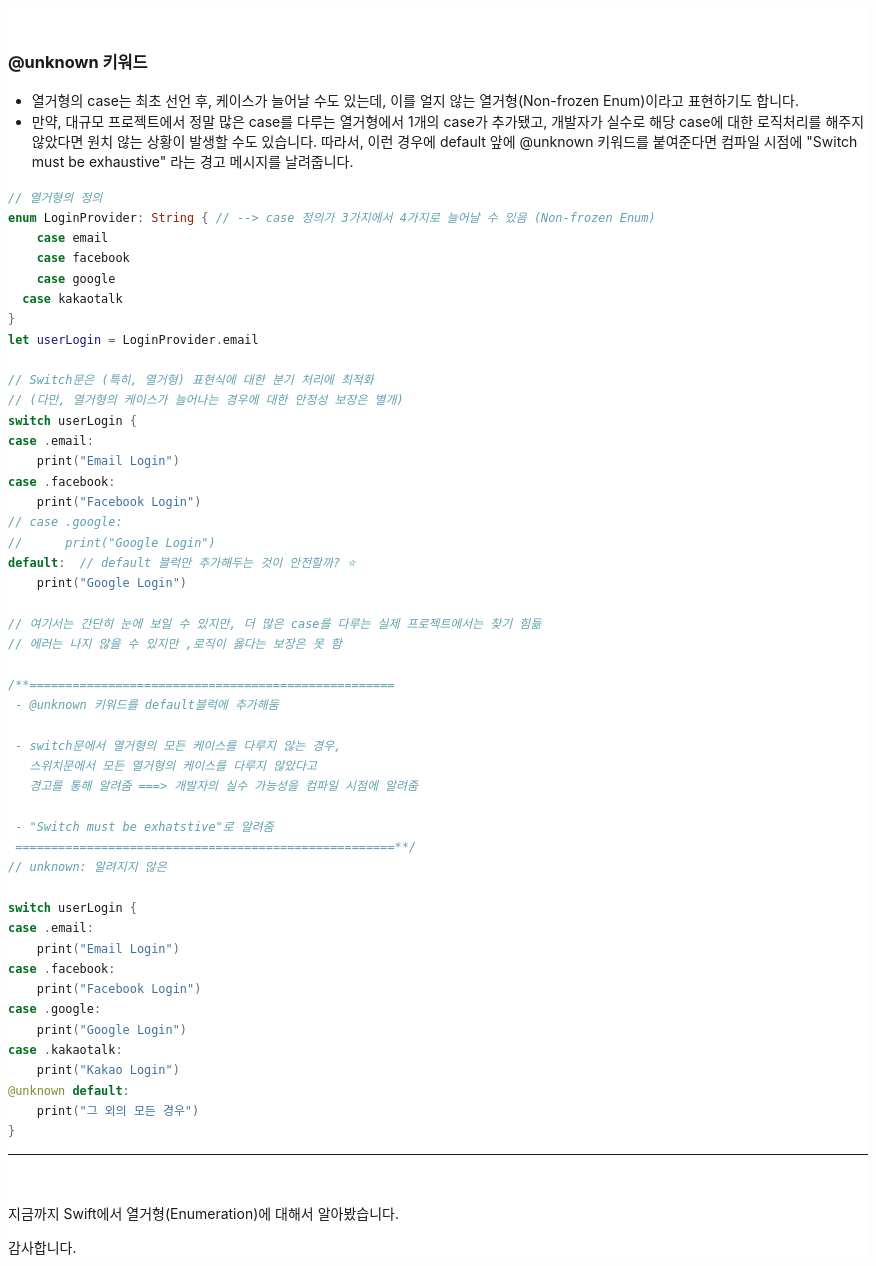 <br/>

### @unknown 키워드

- 열거형의 case는 최초 선언 후, 케이스가 늘어날 수도 있는데, 이를 얼지 않는 열거형(Non-frozen Enum)이라고 표현하기도 합니다.
- 만약, 대규모 프로젝트에서 정말 많은 case를 다루는 열거형에서 1개의 case가 추가됐고, 개발자가 실수로 해당 case에 대한 로직처리를 해주지 않았다면 원치 않는 상황이 발생할 수도 있습니다. 따라서, 이런 경우에 default 앞에 @unknown 키워드를 붙여준다면 컴파일 시점에 "Switch must be exhaustive" 라는 경고 메시지를 날려줍니다.

```swift
// 열거형의 정의 
enum LoginProvider: String { // --> case 정의가 3가지에서 4가지로 늘어날 수 있음 (Non-frozen Enum)
	case email
	case facebook
	case google
  case kakaotalk
}
let userLogin = LoginProvider.email

// Switch문은 (특히, 열거형) 표현식에 대한 분기 처리에 최적화
// (다만, 열거형의 케이스가 늘어나는 경우에 대한 안정성 보장은 별개)
switch userLogin {
case .email:
	print("Email Login")
case .facebook:
	print("Facebook Login")
// case .google:
//		print("Google Login")
default:  // default 블럭만 추가해두는 것이 안전할까? ⭐️
	print("Google Login")

// 여기서는 간단히 눈에 보일 수 있지만, 더 많은 case를 다루는 실제 프로젝트에서는 찾기 힘듦 
// 에러는 나지 않을 수 있지만 ,로직이 옳다는 보장은 못 함 

/**===================================================
 - @unknown 키워드를 default블럭에 추가해둠
 
 - switch문에서 열거형의 모든 케이스를 다루지 않는 경우,
   스위치문에서 모든 열거형의 케이스를 다루지 않았다고
   경고를 통해 알려줌 ===> 개발자의 실수 가능성을 컴파일 시점에 알려줌
 
 - "Switch must be exhatstive"로 알려줌
 =====================================================**/
// unknown: 알려지지 않은

switch userLogin {
case .email:
	print("Email Login")
case .facebook:
	print("Facebook Login")
case .google:
	print("Google Login")
case .kakaotalk:
	print("Kakao Login")
@unknown default:
	print("그 외의 모든 경우")
}
```

---

<br/>

지금까지 Swift에서 열거형(Enumeration)에 대해서 알아봤습니다.

감사합니다.